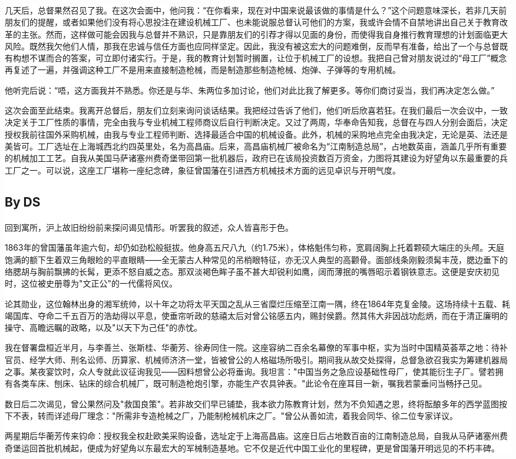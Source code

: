 几天后，总督果然召见了我。在这次会面中，他问我：“在你看来，现在对中国来说最该做的事情是什么？”这个问题意味深长，若非几天前朋友们的提醒，或者如果他们没有将心思投注在建设机械工厂、也未能说服总督认可他们的方案，我或许会情不自禁地讲出自己关于教育改革的主张。然而，这样做可能会因我与总督并不熟识，只是靠朋友们的引荐才得以见面的身份，而使得我自身推行教育理想的计划面临更大风险。既然我欠他们人情，那我在忠诚与信任方面也应同样坚定。因此，我没有被这宏大的问题难倒，反而早有准备，给出了一个与总督既有构想不谋而合的答案，可立即付诸实行。于是，我的教育计划暂时搁置，让位于机械工厂的设想。我把自己曾对朋友说过的“母工厂”概念再复述了一遍，并强调这种工厂不是用来直接制造枪械，而是制造那些制造枪械、炮弹、子弹等的专用机械。

他听完后说：“唔，这方面我并不熟悉。你还是与华、朱两位多加讨论，他们对此比我了解更多。等你们商讨妥当，我们再决定怎么做。”

这次会面至此结束。我离开总督后，朋友们立刻来询问谈话结果。我把经过告诉了他们，他们听后欣喜若狂。在我们最后一次会议中，一致决定关于工厂性质的事情，完全由我与专业机械工程师商议后自行判断决定。又过了两周，华奉命告知我，总督在与四人分别会面后，决定授权我前往国外采购机械，由我与专业工程师判断、选择最适合中国的机械设备。此外，机械的采购地点完全由我决定，无论是英、法还是美皆可。工厂选址在上海城西北约四英里处，名为高昌庙。后来，高昌庙机械厂被命名为“江南制造总局”，占地数英亩，涵盖几乎所有重要的机械加工工艺。自我从美国马萨诸塞州费奇堡带回第一批机器后，政府已在该局投资数百万资金，力图将其建设为好望角以东最重要的兵工厂之一。可以说，这座工厂堪称一座纪念碑，象征曾国藩在引进西方机械技术方面的远见卓识与开明气度。


## By DS

回到寓所，沪上故旧纷纷前来探问谒见情形。听罢我的叙述，众人皆喜形于色。

1863年的曾国藩虽年逾六旬，却仍如劲松般挺拔。他身高五尺八九（约1.75米），体格魁伟匀称，宽肩阔胸上托着颗硕大端庄的头颅。天庭饱满的额下生着双三角眼睑的平直眼睛——全无蒙古人种常见的吊梢眼特征，亦无汉人典型的高颧骨。面部线条刚毅须髯丰茂，腮边垂下的络腮胡与胸前飘拂的长髯，更添不怒自威之态。那双淡褐色眸子虽不甚大却锐利如鹰，阔而薄抿的嘴唇昭示着钢铁意志。这便是安庆初见时，这位被史册尊为"文正公"的一代儒将风仪。

论其勋业，这位翰林出身的湘军统帅，以十年之功将太平天国之乱从三省糜烂压缩至江南一隅，终在1864年克复金陵。这场持续十五载、耗竭国库、夺命二千五百万的浩劫得以平息，使垂帘听政的慈禧太后对曾公铭感五内，赐封侯爵。然其伟大非因战功彪炳，而在于清正廉明的操守、高瞻远瞩的政略，以及"以天下为己任"的赤忱。

我在督署盘桓近半月，与李善兰、张斯桂、华蘅芳、徐寿同住一院。这座容纳二百余名幕僚的军事中枢，实为当时中国精英荟萃之地：待补官员、经学大师、刑名讼师、历算家、机械师济济一堂，皆被曾公的人格磁场所吸引。期间我从故交处探得，总督急欲召我实为筹建机器局之事。某夜宴饮时，众人专就此议征询我见——因料想曾公必将垂询。我坦言："中国当务之急应设基础性母厂，使其能衍生子厂。譬若拥有各类车床、刨床、钻床的综合机械厂，既可制造枪炮引擎，亦能生产农具钟表。"此论令在座耳目一新，嘱我若蒙垂问当畅抒己见。

数日后二次谒见，曾公果然问及"救国良策"。若非故交们早已铺垫，我本欲力陈教育计划，然为不负知遇之恩，终将酝酿多年的西学蓝图按下不表，转而详述母厂理念："所需非专造枪械之厂，乃能制枪械机床之厂。"曾公从善如流，着我会同华、徐二位专家详议。

两星期后华蘅芳传来钧命：授权我全权赴欧美采购设备，选址定于上海高昌庙。这座日后占地数百亩的江南制造总局，自我从马萨诸塞州费奇堡运回首批机械起，便成为好望角以东最宏大的军械制造基地。它不仅是近代中国工业化的里程碑，更是曾国藩开明远见的不朽丰碑。

